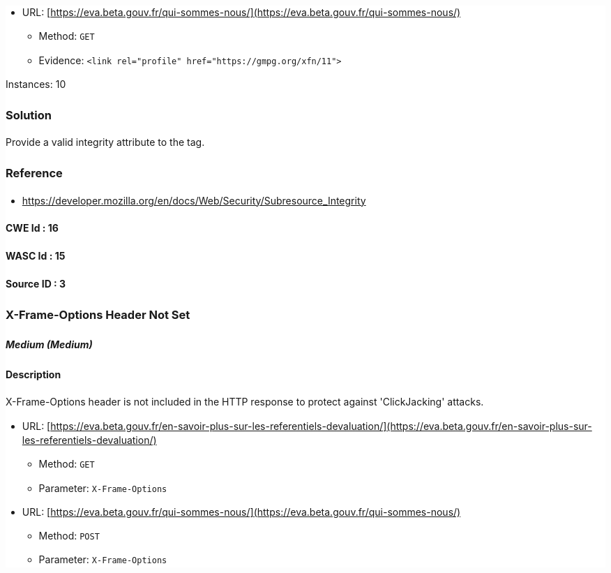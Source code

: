   
  
  
* URL: [https://eva.beta.gouv.fr/qui-sommes-nous/](https://eva.beta.gouv.fr/qui-sommes-nous/)
  
  
  * Method: `GET`
  
  
  * Evidence: `<link rel="profile" href="https://gmpg.org/xfn/11">`
  
  
  
  
Instances: 10
  
### Solution
<p>Provide a valid integrity attribute to the tag.</p>
  
### Reference
* https://developer.mozilla.org/en/docs/Web/Security/Subresource_Integrity

  
#### CWE Id : 16
  
#### WASC Id : 15
  
#### Source ID : 3

  
  
  
  
### X-Frame-Options Header Not Set
##### Medium (Medium)
  
  
  
  
#### Description
<p>X-Frame-Options header is not included in the HTTP response to protect against 'ClickJacking' attacks.</p>
  
  
  
* URL: [https://eva.beta.gouv.fr/en-savoir-plus-sur-les-referentiels-devaluation/](https://eva.beta.gouv.fr/en-savoir-plus-sur-les-referentiels-devaluation/)
  
  
  * Method: `GET`
  
  
  * Parameter: `X-Frame-Options`
  
  
  
  
* URL: [https://eva.beta.gouv.fr/qui-sommes-nous/](https://eva.beta.gouv.fr/qui-sommes-nous/)
  
  
  * Method: `POST`
  
  
  * Parameter: `X-Frame-Options`
  
  